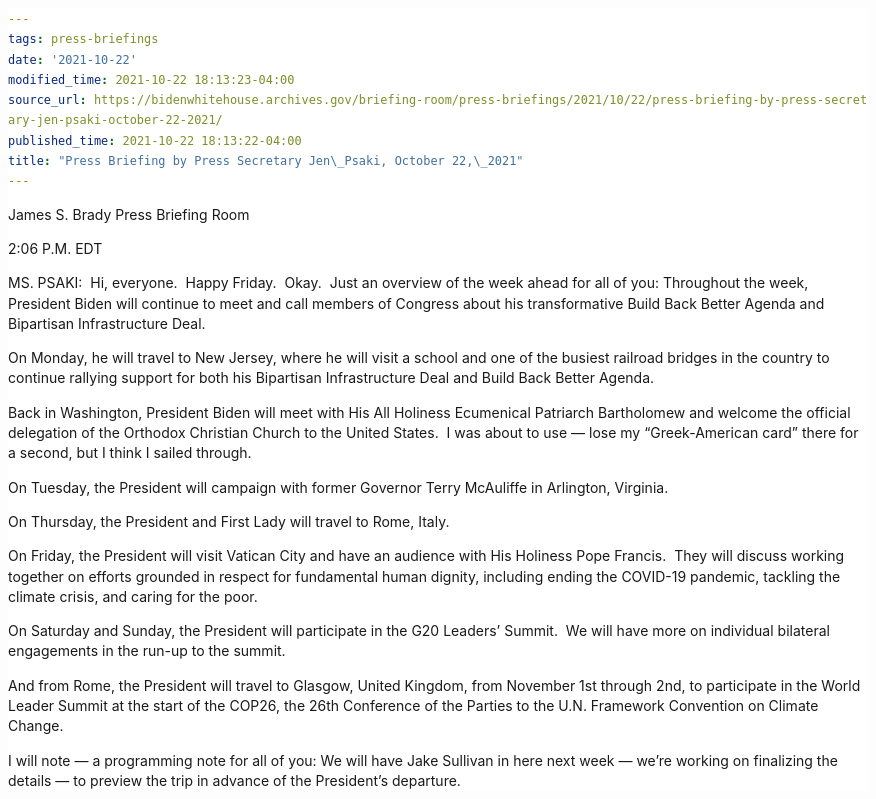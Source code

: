 ```yaml
---
tags: press-briefings
date: '2021-10-22'
modified_time: 2021-10-22 18:13:23-04:00
source_url: https://bidenwhitehouse.archives.gov/briefing-room/press-briefings/2021/10/22/press-briefing-by-press-secretary-jen-psaki-october-22-2021/
published_time: 2021-10-22 18:13:22-04:00
title: "Press Briefing by Press Secretary Jen\_Psaki, October 22,\_2021"
---
```

 
James S. Brady Press Briefing Room

2:06 P.M. EDT  
  
MS. PSAKI:  Hi, everyone.  Happy Friday.  Okay.  Just an overview of the
week ahead for all of you: Throughout the week, President Biden will
continue to meet and call members of Congress about his transformative
Build Back Better Agenda and Bipartisan Infrastructure Deal.  
  
On Monday, he will travel to New Jersey, where he will visit a school
and one of the busiest railroad bridges in the country to continue
rallying support for both his Bipartisan Infrastructure Deal and Build
Back Better Agenda.  
  
Back in Washington, President Biden will meet with His All Holiness
Ecumenical Patriarch Bartholomew and welcome the official delegation of
the Orthodox Christian Church to the United States.  I was about to use
— lose my “Greek-American card” there for a second, but I think I sailed
through.   
  
On Tuesday, the President will campaign with former Governor Terry
McAuliffe in Arlington, Virginia.  
  
On Thursday, the President and First Lady will travel to Rome, Italy.  
  
On Friday, the President will visit Vatican City and have an audience
with His Holiness Pope Francis.  They will discuss working together on
efforts grounded in respect for fundamental human dignity, including
ending the COVID-19 pandemic, tackling the climate crisis, and caring
for the poor.  
  
On Saturday and Sunday, the President will participate in the G20
Leaders’ Summit.  We will have more on individual bilateral engagements
in the run-up to the summit.  
  
And from Rome, the President will travel to Glasgow, United Kingdom,
from November 1st through 2nd, to participate in the World Leader Summit
at the start of the COP26, the 26th Conference of the Parties to the
U.N. Framework Convention on Climate Change.  
  
I will note — a programming note for all of you: We will have Jake
Sullivan in here next week — we’re working on finalizing the details —
to preview the trip in advance of the President’s departure.  
  